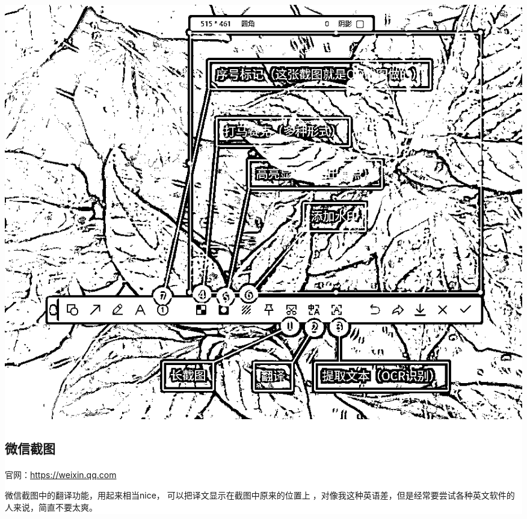![](img/c1b224d8986a7c27a932dd054b13e840.png)

## 微信截图

官网：https://weixin.qq.com

微信截图中的翻译功能，用起来相当nice， 可以把译文显示在截图中原来的位置上 ，对像我这种英语差，但是经常要尝试各种英文软件的人来说，简直不要太爽。
